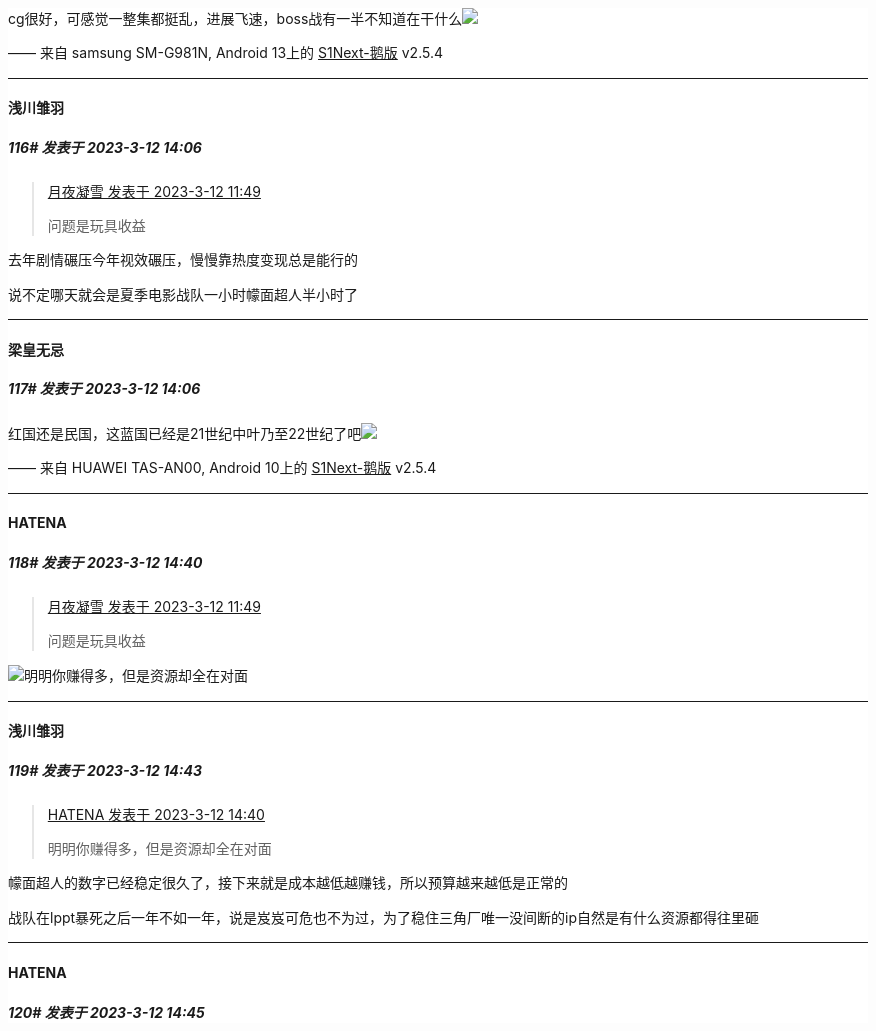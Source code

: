 cg很好，可感觉一整集都挺乱，进展飞速，boss战有一半不知道在干什么<img src="https://static.saraba1st.com/image/smiley/face2017/068.png" referrerpolicy="no-referrer">

—— 来自 samsung SM-G981N, Android 13上的 [S1Next-鹅版](https://github.com/ykrank/S1-Next/releases) v2.5.4


*****

####  浅川雏羽  
##### 116#       发表于 2023-3-12 14:06

<blockquote><a href="httphttps://bbs.saraba1st.com/2b/forum.php?mod=redirect&amp;goto=findpost&amp;pid=60056450&amp;ptid=2106844" target="_blank">月夜凝雪 发表于 2023-3-12 11:49</a>

问题是玩具收益</blockquote>
去年剧情碾压今年视效碾压，慢慢靠热度变现总是能行的

说不定哪天就会是夏季电影战队一小时幪面超人半小时了

*****

####  梁皇无忌  
##### 117#       发表于 2023-3-12 14:06

红国还是民国，这蓝国已经是21世纪中叶乃至22世纪了吧<img src="https://static.saraba1st.com/image/smiley/face2017/001.png" referrerpolicy="no-referrer">

—— 来自 HUAWEI TAS-AN00, Android 10上的 [S1Next-鹅版](https://github.com/ykrank/S1-Next/releases) v2.5.4


*****

####  HATENA  
##### 118#       发表于 2023-3-12 14:40

<blockquote><a href="httphttps://bbs.saraba1st.com/2b/forum.php?mod=redirect&amp;goto=findpost&amp;pid=60056450&amp;ptid=2106844" target="_blank">月夜凝雪 发表于 2023-3-12 11:49</a>

问题是玩具收益</blockquote>
<img src="https://static.saraba1st.com/image/smiley/face2017/035.png" referrerpolicy="no-referrer">明明你赚得多，但是资源却全在对面


*****

####  浅川雏羽  
##### 119#       发表于 2023-3-12 14:43

<blockquote><a href="httphttps://bbs.saraba1st.com/2b/forum.php?mod=redirect&amp;goto=findpost&amp;pid=60058252&amp;ptid=2106844" target="_blank">HATENA 发表于 2023-3-12 14:40</a>

明明你赚得多，但是资源却全在对面</blockquote>
幪面超人的数字已经稳定很久了，接下来就是成本越低越赚钱，所以预算越来越低是正常的

战队在lppt暴死之后一年不如一年，说是岌岌可危也不为过，为了稳住三角厂唯一没间断的ip自然是有什么资源都得往里砸

*****

####  HATENA  
##### 120#       发表于 2023-3-12 14:45
